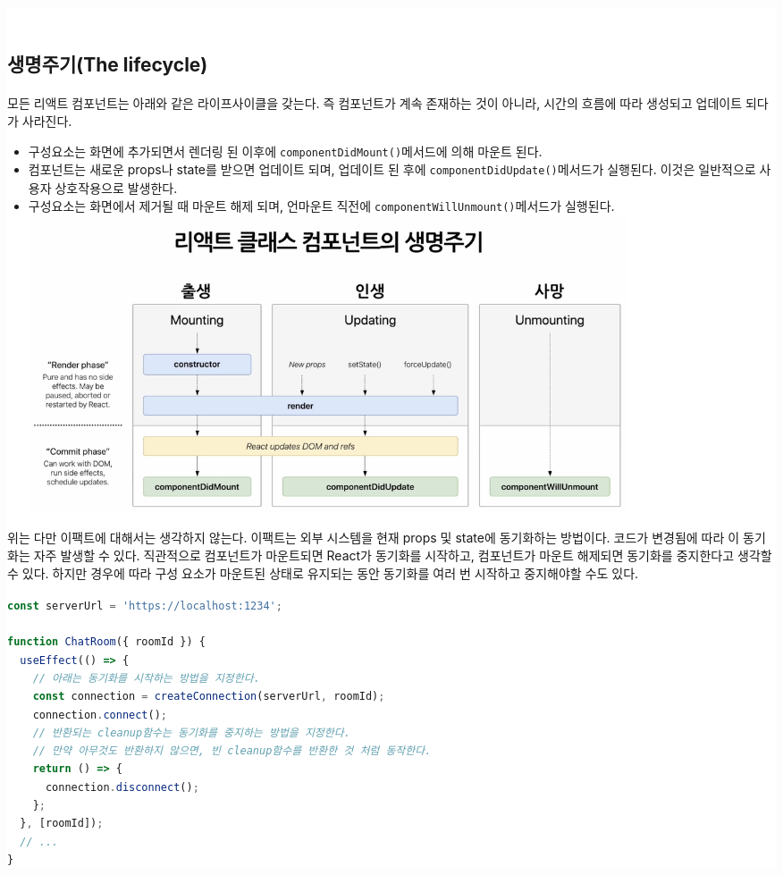 <br />

## 생명주기(The lifecycle)

모든 리액트 컴포넌트는 아래와 같은 라이프사이클을 갖는다. 즉 컴포넌트가 계속 존재하는 것이 아니라, 시간의 흐름에 따라 생성되고 업데이트 되다가 사라진다.

- 구성요소는 화면에 추가되면서 렌더링 된 이후에 `componentDidMount()`메서드에 의해 마운트 된다.
- 컴포넌트는 새로운 props나 state를 받으면 업데이트 되며, 업데이트 된 후에 `componentDidUpdate()`메서드가 실행된다. 이것은 일반적으로 사용자 상호작용으로 발생한다.
- 구성요소는 화면에서 제거될 때 마운트 해제 되며, 언마운트 직전에 `componentWillUnmount()`메서드가 실행된다.
  <img src="./img/lifecycle.png" width="80%"/>

위는 다만 이팩트에 대해서는 생각하지 않는다. 이팩트는 외부 시스템을 현재 props 및 state에 동기화하는 방법이다. 코드가 변경됨에 따라 이 동기화는 자주 발생할 수 있다. 직관적으로 컴포넌트가 마운트되면 React가 동기화를 시작하고, 컴포넌트가 마운트 해제되면 동기화를 중지한다고 생각할 수 있다. 하지만 경우에 따라 구성 요소가 마운트된 상태로 유지되는 동안 동기화를 여러 번 시작하고 중지해야할 수도 있다.

```jsx
const serverUrl = 'https://localhost:1234';

function ChatRoom({ roomId }) {
  useEffect(() => {
    // 아래는 동기화를 시작하는 방법을 지정한다.
    const connection = createConnection(serverUrl, roomId);
    connection.connect();
    // 반환되는 cleanup함수는 동기화를 중지하는 방법을 지정한다.
    // 만약 아무것도 반환하지 않으면, 빈 cleanup함수를 반환한 것 처럼 동작한다.
    return () => {
      connection.disconnect();
    };
  }, [roomId]);
  // ...
}
```
